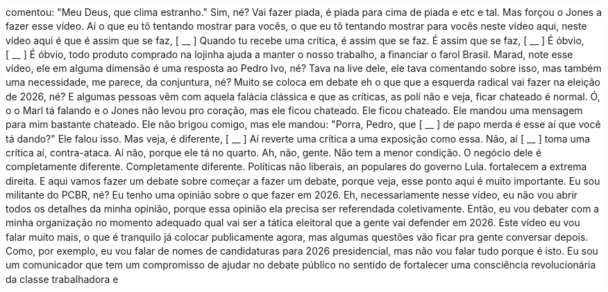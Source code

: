 comentou: "Meu Deus, que clima
estranho." Sim, né? Vai fazer piada, é
piada para cima de piada e etc e tal.
Mas forçou o Jones a fazer esse vídeo.
Aí o que eu tô tentando mostrar para
vocês, o que eu tô tentando mostrar para
vocês neste vídeo aqui, neste vídeo aqui
é que é assim que se faz, [ __ ] Quando
tu recebe uma crítica, é assim que se
faz. É assim que se faz, [ __ ] É
óbvio, [ __ ] É óbvio, todo produto
comprado na lojinha ajuda a manter o
nosso trabalho, a financiar o farol
Brasil. Marad, note esse vídeo, ele em
alguma dimensão é uma resposta ao Pedro
Ivo, né? Tava na live dele, ele tava
comentando sobre isso, mas também uma
necessidade, me parece, da conjuntura,
né? Muito se coloca em debate eh o que
que a esquerda radical vai fazer na
eleição de 2026, né? E algumas pessoas
vêm com aquela falácia clássica e que as
críticas, as polí não e veja, ficar
chateado é normal. Ó, o o Marl tá
falando e o Jones não levou pro coração,
mas ele ficou chateado. Ele ficou
chateado. Ele mandou uma mensagem para
mim bastante chateado. Ele não brigou
comigo, mas ele mandou: "Porra, Pedro,
que [ __ ] de papo merda é esse aí que
você tá dando?" Ele falou isso. Mas
veja, é diferente, [ __ ] Aí reverte uma
crítica a uma exposição como essa. Não,
aí [ __ ] toma uma crítica aí,
contra-ataca. Aí não, porque ele tá no
quarto. Ah, não, gente. Não tem a menor
condição. O negócio dele é completamente
diferente. Completamente diferente.
Políticas não liberais, an populares do
governo Lula. fortalecem a extrema
direita. E aqui vamos fazer um debate
sobre começar a fazer um debate, porque
veja, esse ponto aqui é muito
importante. Eu sou militante do PCBR,
né? Eu tenho uma opinião sobre o que
fazer em 2026. Eh, necessariamente nesse
vídeo, eu não vou abrir todos os
detalhes da minha opinião, porque essa
opinião ela precisa ser referendada
coletivamente. Então, eu vou debater com
a minha organização no momento adequado
qual vai ser a tática eleitoral que a
gente vai defender em 2026. Este vídeo
eu vou falar muito mais, o que é
tranquilo já colocar publicamente agora,
mas algumas questões vão ficar pra gente
conversar depois. Como, por exemplo, eu
vou falar de nomes de candidaturas para
2026 presidencial, mas não vou falar
tudo porque é isto. Eu sou um
comunicador que tem um compromisso de
ajudar no debate público no sentido de
fortalecer uma consciência
revolucionária da classe trabalhadora e